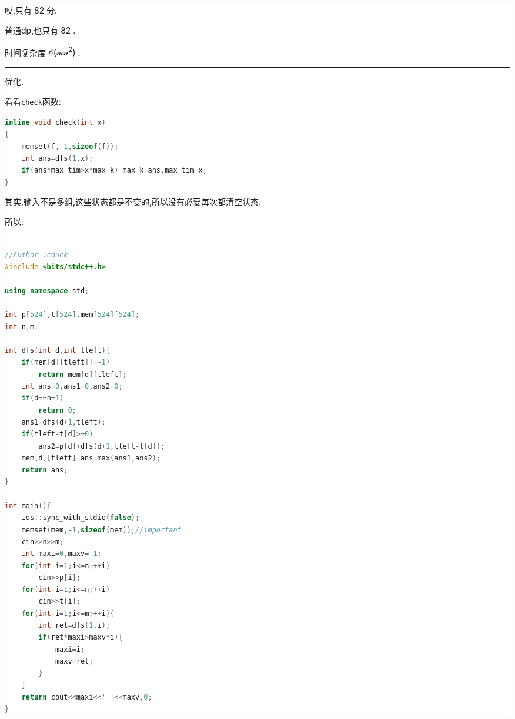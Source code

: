 哎,只有 $82$ 
分.

普通dp,也只有 $82$ .

时间复杂度 $\mathcal{O(mn^2)}$ .

-----

优化.

看看```check```函数:

```cpp
inline void check(int x)
{
	memset(f,-1,sizeof(f));
	int ans=dfs(1,x);
	if(ans*max_tim>x*max_k) max_k=ans,max_tim=x;
}
```

其实,输入不是多组,这些状态都是不变的,所以没有必要每次都清空状态.

所以:

```cpp

//Author :cduck
#include <bits/stdc++.h>

using namespace std;

int p[524],t[524],mem[524][524];
int n,m;

int dfs(int d,int tleft){
    if(mem[d][tleft]!=-1)
        return mem[d][tleft];
    int ans=0,ans1=0,ans2=0;
    if(d==n+1)
        return 0;
    ans1=dfs(d+1,tleft);
    if(tleft-t[d]>=0)
        ans2=p[d]+dfs(d+1,tleft-t[d]);
    mem[d][tleft]=ans=max(ans1,ans2);
    return ans;
}

int main(){
    ios::sync_with_stdio(false);
    memset(mem,-1,sizeof(mem));//important
    cin>>n>>m;
    int maxi=0,maxv=-1;
    for(int i=1;i<=n;++i)
        cin>>p[i];
    for(int i=1;i<=n;++i)
        cin>>t[i];
    for(int i=1;i<=m;++i){
        int ret=dfs(1,i);
        if(ret*maxi>maxv*i){
            maxi=i;
            maxv=ret;
        }
    }
    return cout<<maxi<<' '<<maxv,0;
}
```
